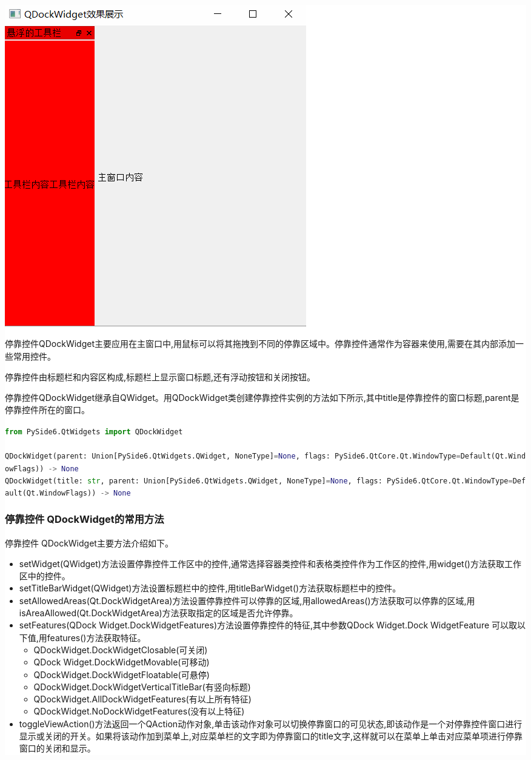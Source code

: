![QDockWidget](./img/202302122042797.gif)

停靠控件QDockWidget主要应用在主窗口中,用鼠标可以将其拖拽到不同的停靠区域中。停靠控件通常作为容器来使用,需要在其内部添加一些常用控件。

停靠控件由标题栏和内容区构成,标题栏上显示窗口标题,还有浮动按钮和关闭按钮。

停靠控件QDockWidget继承自QWidget。用QDockWidget类创建停靠控件实例的方法如下所示,其中title是停靠控件的窗口标题,parent是停靠控件所在的窗口。

```python
from PySide6.QtWidgets import QDockWidget

QDockWidget(parent: Union[PySide6.QtWidgets.QWidget, NoneType]=None, flags: PySide6.QtCore.Qt.WindowType=Default(Qt.WindowFlags)) -> None
QDockWidget(title: str, parent: Union[PySide6.QtWidgets.QWidget, NoneType]=None, flags: PySide6.QtCore.Qt.WindowType=Default(Qt.WindowFlags)) -> None
```

### 停靠控件 QDockWidget的常用方法

停靠控件 QDockWidget主要方法介绍如下。

- setWidget(QWidget)方法设置停靠控件工作区中的控件,通常选择容器类控件和表格类控件作为工作区的控件,用widget()方法获取工作区中的控件。
- setTitleBarWidget(QWidget)方法设置标题栏中的控件,用titleBarWidget()方法获取标题栏中的控件。
- setAllowedAreas(Qt.DockWidgetArea)方法设置停靠控件可以停靠的区域,用allowedAreas()方法获取可以停靠的区域,用isAreaAllowed(Qt.DockWidgetArea)方法获取指定的区域是否允许停靠。
- setFeatures(QDock Widget.DockWidgetFeatures)方法设置停靠控件的特征,其中参数QDock Widget.Dock WidgetFeature 可以取以下值,用features()方法获取特征。
  - QDockWidget.DockWidgetClosable(可关闭)
  - QDock Widget.DockWidgetMovable(可移动)
  - QDockWidget.DockWidgetFloatable(可悬停)
  - QDockWidget.DockWidgetVerticalTitleBar(有竖向标题)
  - QDockWidget.AllDockWidgetFeatures(有以上所有特征)
  - QDockWidget.NoDockWidgetFeatures(没有以上特征)
- toggleViewAction()方法返回一个QAction动作对象,单击该动作对象可以切换停靠窗口的可见状态,即该动作是一个对停靠控件窗口进行显示或关闭的开关。如果将该动作加到菜单上,对应菜单栏的文字即为停靠窗口的title文字,这样就可以在菜单上单击对应菜单项进行停靠窗口的关闭和显示。
